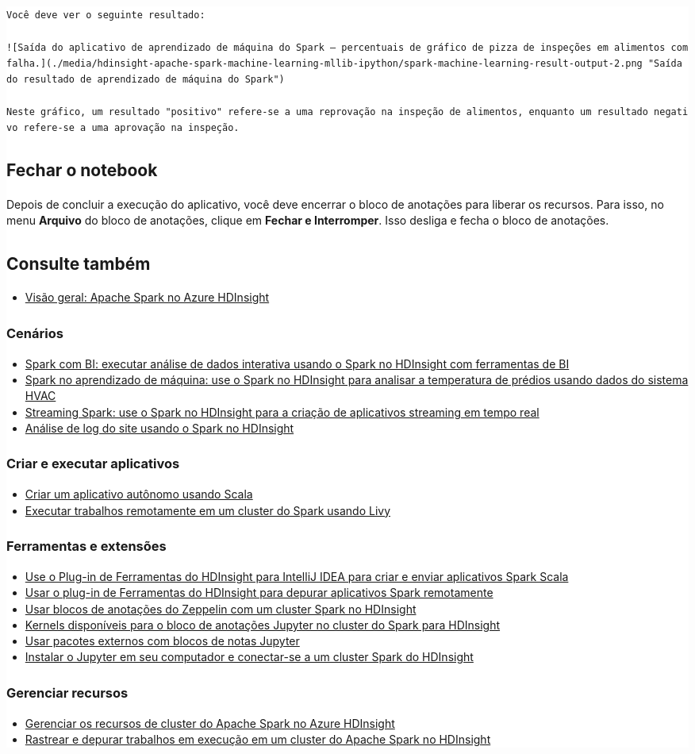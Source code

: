     Você deve ver o seguinte resultado:

    ![Saída do aplicativo de aprendizado de máquina do Spark – percentuais de gráfico de pizza de inspeções em alimentos com falha.](./media/hdinsight-apache-spark-machine-learning-mllib-ipython/spark-machine-learning-result-output-2.png "Saída do resultado de aprendizado de máquina do Spark")

    Neste gráfico, um resultado "positivo" refere-se a uma reprovação na inspeção de alimentos, enquanto um resultado negativo refere-se a uma aprovação na inspeção.

## <a name="shut-down-the-notebook"></a>Fechar o notebook
Depois de concluir a execução do aplicativo, você deve encerrar o bloco de anotações para liberar os recursos. Para isso, no menu **Arquivo** do bloco de anotações, clique em **Fechar e Interromper**. Isso desliga e fecha o bloco de anotações.

## <a name="seealso"></a>Consulte também
* [Visão geral: Apache Spark no Azure HDInsight](hdinsight-apache-spark-overview.md)

### <a name="scenarios"></a>Cenários
* [Spark com BI: executar análise de dados interativa usando o Spark no HDInsight com ferramentas de BI](hdinsight-apache-spark-use-bi-tools.md)
* [Spark no aprendizado de máquina: use o Spark no HDInsight para analisar a temperatura de prédios usando dados do sistema HVAC](hdinsight-apache-spark-ipython-notebook-machine-learning.md)
* [Streaming Spark: use o Spark no HDInsight para a criação de aplicativos streaming em tempo real](hdinsight-apache-spark-eventhub-streaming.md)
* [Análise de log do site usando o Spark no HDInsight](hdinsight-apache-spark-custom-library-website-log-analysis.md)

### <a name="create-and-run-applications"></a>Criar e executar aplicativos
* [Criar um aplicativo autônomo usando Scala](hdinsight-apache-spark-create-standalone-application.md)
* [Executar trabalhos remotamente em um cluster do Spark usando Livy](hdinsight-apache-spark-livy-rest-interface.md)

### <a name="tools-and-extensions"></a>Ferramentas e extensões
* [Use o Plug-in de Ferramentas do HDInsight para IntelliJ IDEA para criar e enviar aplicativos Spark Scala](hdinsight-apache-spark-intellij-tool-plugin.md)
* [Usar o plug-in de Ferramentas do HDInsight para depurar aplicativos Spark remotamente](hdinsight-apache-spark-intellij-tool-plugin-debug-jobs-remotely.md)
* [Usar blocos de anotações do Zeppelin com um cluster Spark no HDInsight](hdinsight-apache-spark-zeppelin-notebook.md)
* [Kernels disponíveis para o bloco de anotações Jupyter no cluster do Spark para HDInsight](hdinsight-apache-spark-jupyter-notebook-kernels.md)
* [Usar pacotes externos com blocos de notas Jupyter](hdinsight-apache-spark-jupyter-notebook-use-external-packages.md)
* [Instalar o Jupyter em seu computador e conectar-se a um cluster Spark do HDInsight](hdinsight-apache-spark-jupyter-notebook-install-locally.md)

### <a name="manage-resources"></a>Gerenciar recursos
* [Gerenciar os recursos de cluster do Apache Spark no Azure HDInsight](hdinsight-apache-spark-resource-manager.md)
* [Rastrear e depurar trabalhos em execução em um cluster do Apache Spark no HDInsight](hdinsight-apache-spark-job-debugging.md)

